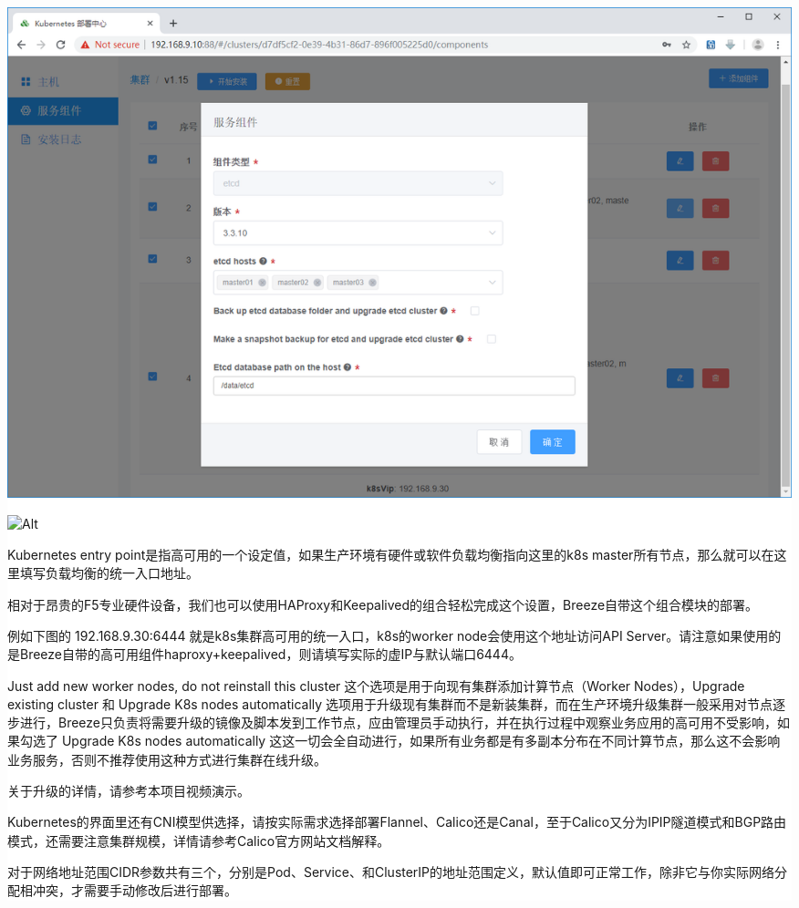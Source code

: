 ![Alt](./manual/BreezeScreenShots020.png)

![Alt](./manual/BreezeScreenShots022.png)


Kubernetes entry point是指高可用的一个设定值，如果生产环境有硬件或软件负载均衡指向这里的k8s master所有节点，那么就可以在这里填写负载均衡的统一入口地址。

相对于昂贵的F5专业硬件设备，我们也可以使用HAProxy和Keepalived的组合轻松完成这个设置，Breeze自带这个组合模块的部署。

例如下图的 192.168.9.30:6444 就是k8s集群高可用的统一入口，k8s的worker node会使用这个地址访问API Server。请注意如果使用的是Breeze自带的高可用组件haproxy+keepalived，则请填写实际的虚IP与默认端口6444。

Just add new worker nodes, do not reinstall this cluster 这个选项是用于向现有集群添加计算节点（Worker Nodes），Upgrade existing cluster 和 Upgrade K8s nodes automatically 选项用于升级现有集群而不是新装集群，而在生产环境升级集群一般采用对节点逐步进行，Breeze只负责将需要升级的镜像及脚本发到工作节点，应由管理员手动执行，并在执行过程中观察业务应用的高可用不受影响，如果勾选了 Upgrade K8s nodes automatically 这这一切会全自动进行，如果所有业务都是有多副本分布在不同计算节点，那么这不会影响业务服务，否则不推荐使用这种方式进行集群在线升级。

关于升级的详情，请参考本项目视频演示。

Kubernetes的界面里还有CNI模型供选择，请按实际需求选择部署Flannel、Calico还是Canal，至于Calico又分为IPIP隧道模式和BGP路由模式，还需要注意集群规模，详情请参考Calico官方网站文档解释。

对于网络地址范围CIDR参数共有三个，分别是Pod、Service、和ClusterIP的地址范围定义，默认值即可正常工作，除非它与你实际网络分配相冲突，才需要手动修改后进行部署。
